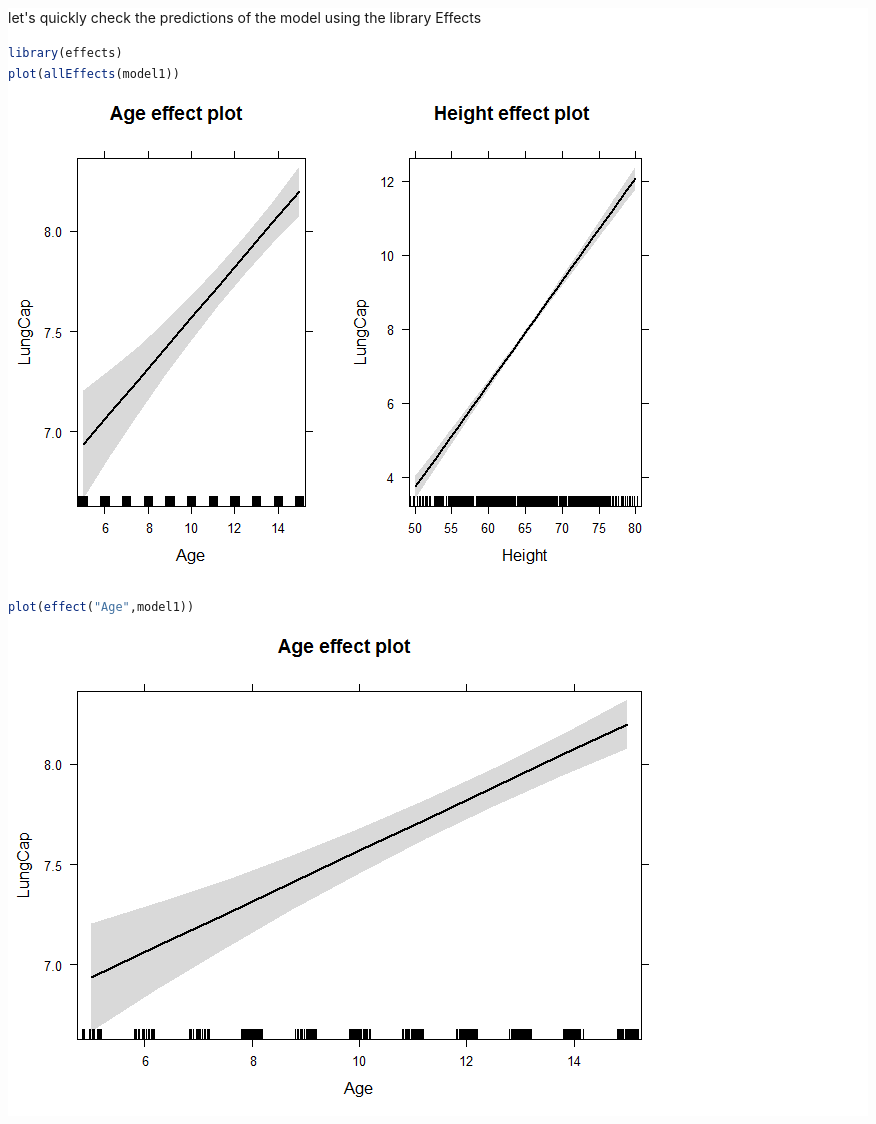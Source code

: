 let's quickly check the predictions of the model using the library Effects

```r
library(effects)
plot(allEffects(model1))
```

![](Multiple_linear_regression_files/figure-html/unnamed-chunk-3-1.png) 

```r
plot(effect("Age",model1))
```

![](Multiple_linear_regression_files/figure-html/unnamed-chunk-3-2.png) 
